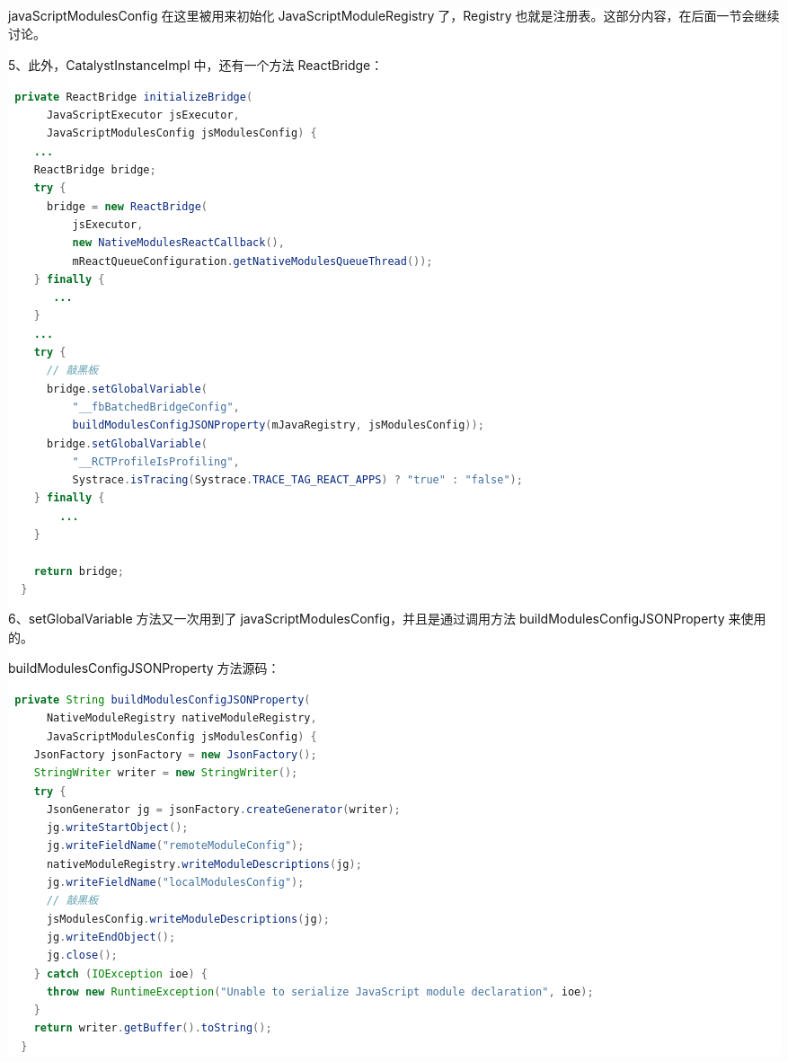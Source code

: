 javaScriptModulesConfig 在这里被用来初始化 JavaScriptModuleRegistry 了，Registry 也就是注册表。这部分内容，在后面一节会继续讨论。

5、此外，CatalystInstanceImpl 中，还有一个方法 ReactBridge：

``` Java
 private ReactBridge initializeBridge(
      JavaScriptExecutor jsExecutor,
      JavaScriptModulesConfig jsModulesConfig) {
    ...
    ReactBridge bridge;
    try {
      bridge = new ReactBridge(
          jsExecutor,
          new NativeModulesReactCallback(),
          mReactQueueConfiguration.getNativeModulesQueueThread());
    } finally {
       ...
    }
    ...
    try {
      // 敲黑板
      bridge.setGlobalVariable(
          "__fbBatchedBridgeConfig",
          buildModulesConfigJSONProperty(mJavaRegistry, jsModulesConfig));
      bridge.setGlobalVariable(
          "__RCTProfileIsProfiling",
          Systrace.isTracing(Systrace.TRACE_TAG_REACT_APPS) ? "true" : "false");
    } finally {
        ...
    }

    return bridge;
  }
```

6、setGlobalVariable 方法又一次用到了 javaScriptModulesConfig，并且是通过调用方法 buildModulesConfigJSONProperty 来使用的。

buildModulesConfigJSONProperty 方法源码：

```Java
 private String buildModulesConfigJSONProperty(
      NativeModuleRegistry nativeModuleRegistry,
      JavaScriptModulesConfig jsModulesConfig) {
    JsonFactory jsonFactory = new JsonFactory();
    StringWriter writer = new StringWriter();
    try {
      JsonGenerator jg = jsonFactory.createGenerator(writer);
      jg.writeStartObject();
      jg.writeFieldName("remoteModuleConfig");
      nativeModuleRegistry.writeModuleDescriptions(jg);
      jg.writeFieldName("localModulesConfig");
      // 敲黑板
      jsModulesConfig.writeModuleDescriptions(jg);
      jg.writeEndObject();
      jg.close();
    } catch (IOException ioe) {
      throw new RuntimeException("Unable to serialize JavaScript module declaration", ioe);
    }
    return writer.getBuffer().toString();
  }
```
